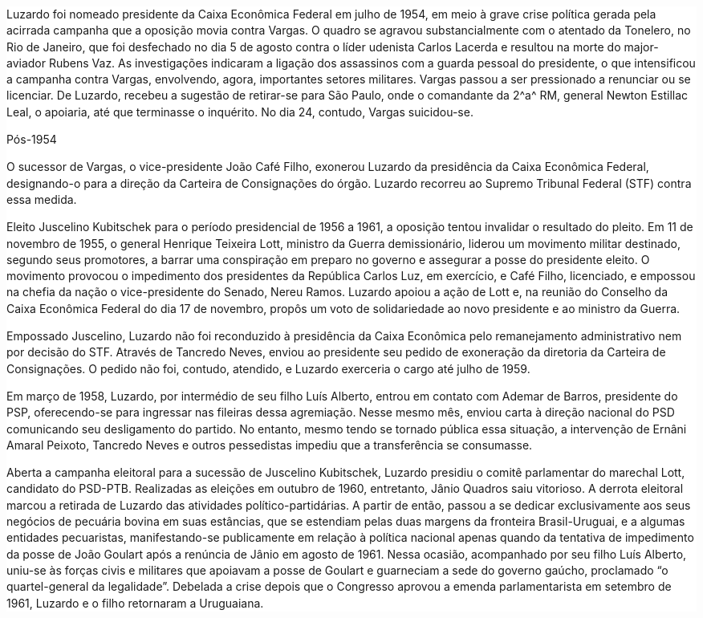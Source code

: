 Luzardo foi nomeado presidente da Caixa Econômica Federal em julho de
1954, em meio à grave crise política gerada pela acirrada campanha que a
oposição movia contra Vargas. O quadro se agravou substancialmente com o
atentado da Tonelero, no Rio de Janeiro, que foi desfechado no dia 5 de
agosto contra o líder udenista Carlos Lacerda e resultou na morte do
major-aviador Rubens Vaz. As investigações indicaram a ligação dos
assassinos com a guarda pessoal do presidente, o que intensificou a
campanha contra Vargas, envolvendo, agora, importantes setores
militares. Vargas passou a ser pressionado a renunciar ou se licenciar.
De Luzardo, recebeu a sugestão de retirar-se para São Paulo, onde o
comandante da 2^a^ RM, general Newton Estillac Leal, o apoiaria, até que
terminasse o inquérito. No dia 24, contudo, Vargas suicidou-se.

Pós-1954

O sucessor de Vargas, o vice-presidente João Café Filho, exonerou
Luzardo da presidência da Caixa Econômica Federal, designando-o para a
direção da Carteira de Consignações do órgão. Luzardo recorreu ao
Supremo Tribunal Federal (STF) contra essa medida.

Eleito Juscelino Kubitschek para o período presidencial de 1956 a 1961,
a oposição tentou invalidar o resultado do pleito. Em 11 de novembro de
1955, o general Henrique Teixeira Lott, ministro da Guerra
demissionário, liderou um movimento militar destinado, segundo seus
promotores, a barrar uma conspiração em preparo no governo e assegurar a
posse do presidente eleito. O movimento provocou o impedimento dos
presidentes da República Carlos Luz, em exercício, e Café Filho,
licenciado, e empossou na chefia da nação o vice-presidente do Senado,
Nereu Ramos. Luzardo apoiou a ação de Lott e, na reunião do Conselho da
Caixa Econômica Federal do dia 17 de novembro, propôs um voto de
solidariedade ao novo presidente e ao ministro da Guerra.

Empossado Juscelino, Luzardo não foi reconduzido à presidência da Caixa
Econômica pelo remanejamento administrativo nem por decisão do STF.
Através de Tancredo Neves, enviou ao presidente seu pedido de exoneração
da diretoria da Carteira de Consignações. O pedido não foi, contudo,
atendido, e Luzardo exerceria o cargo até julho de 1959.

Em março de 1958, Luzardo, por intermédio de seu filho Luís Alberto,
entrou em contato com Ademar de Barros, presidente do PSP, oferecendo-se
para ingressar nas fileiras dessa agremiação. Nesse mesmo mês, enviou
carta à direção nacional do PSD comunicando seu desligamento do partido.
No entanto, mesmo tendo se tornado pública essa situação, a intervenção
de Ernâni Amaral Peixoto, Tancredo Neves e outros pessedistas impediu
que a transferência se consumasse.

Aberta a campanha eleitoral para a sucessão de Juscelino Kubitschek,
Luzardo presidiu o comitê parlamentar do marechal Lott, candidato do
PSD-PTB. Realizadas as eleições em outubro de 1960, entretanto, Jânio
Quadros saiu vitorioso. A derrota eleitoral marcou a retirada de Luzardo
das atividades político-partidárias. A partir de então, passou a se
dedicar exclusivamente aos seus negócios de pecuária bovina em suas
estâncias, que se estendiam pelas duas margens da fronteira
Brasil-Uruguai, e a algumas entidades pecuaristas, manifestando-se
publicamente em relação à política nacional apenas quando da tentativa
de impedimento da posse de João Goulart após a renúncia de Jânio em
agosto de 1961. Nessa ocasião, acompanhado por seu filho Luís Alberto,
uniu-se às forças civis e militares que apoiavam a posse de Goulart e
guarneciam a sede do governo gaúcho, proclamado “o quartel-general da
legalidade”. Debelada a crise depois que o Congresso aprovou a emenda
parlamentarista em setembro de 1961, Luzardo e o filho retornaram a
Uruguaiana.
